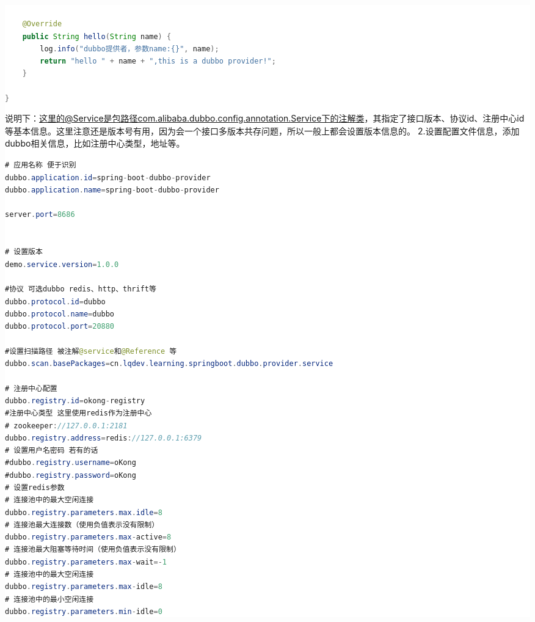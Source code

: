 ```java
    
    @Override
    public String hello(String name) {
        log.info("dubbo提供者，参数name:{}", name);
        return "hello " + name + ",this is a dubbo provider!";
    }

}
```

说明下：这里的@Service是包路径com.alibaba.dubbo.config.annotation.Service下的注解类，其指定了接口版本、协议id、注册中心id等基本信息。这里注意还是版本号有用，因为会一个接口多版本共存问题，所以一般上都会设置版本信息的。 2.设置配置文件信息，添加dubbo相关信息，比如注册中心类型，地址等。

```java
# 应用名称 便于识别
dubbo.application.id=spring-boot-dubbo-provider
dubbo.application.name=spring-boot-dubbo-provider

server.port=8686


# 设置版本
demo.service.version=1.0.0

#协议 可选dubbo redis、http、thrift等
dubbo.protocol.id=dubbo
dubbo.protocol.name=dubbo
dubbo.protocol.port=20880

#设置扫描路径 被注解@service和@Reference 等
dubbo.scan.basePackages=cn.lqdev.learning.springboot.dubbo.provider.service

# 注册中心配置
dubbo.registry.id=okong-registry
#注册中心类型 这里使用redis作为注册中心
# zookeeper://127.0.0.1:2181
dubbo.registry.address=redis://127.0.0.1:6379
# 设置用户名密码 若有的话
#dubbo.registry.username=oKong
#dubbo.registry.password=oKong
# 设置redis参数
# 连接池中的最大空闲连接
dubbo.registry.parameters.max.idle=8
# 连接池最大连接数（使用负值表示没有限制）
dubbo.registry.parameters.max-active=8
# 连接池最大阻塞等待时间（使用负值表示没有限制）
dubbo.registry.parameters.max-wait=-1
# 连接池中的最大空闲连接
dubbo.registry.parameters.max-idle=8
# 连接池中的最小空闲连接
dubbo.registry.parameters.min-idle=0
```
